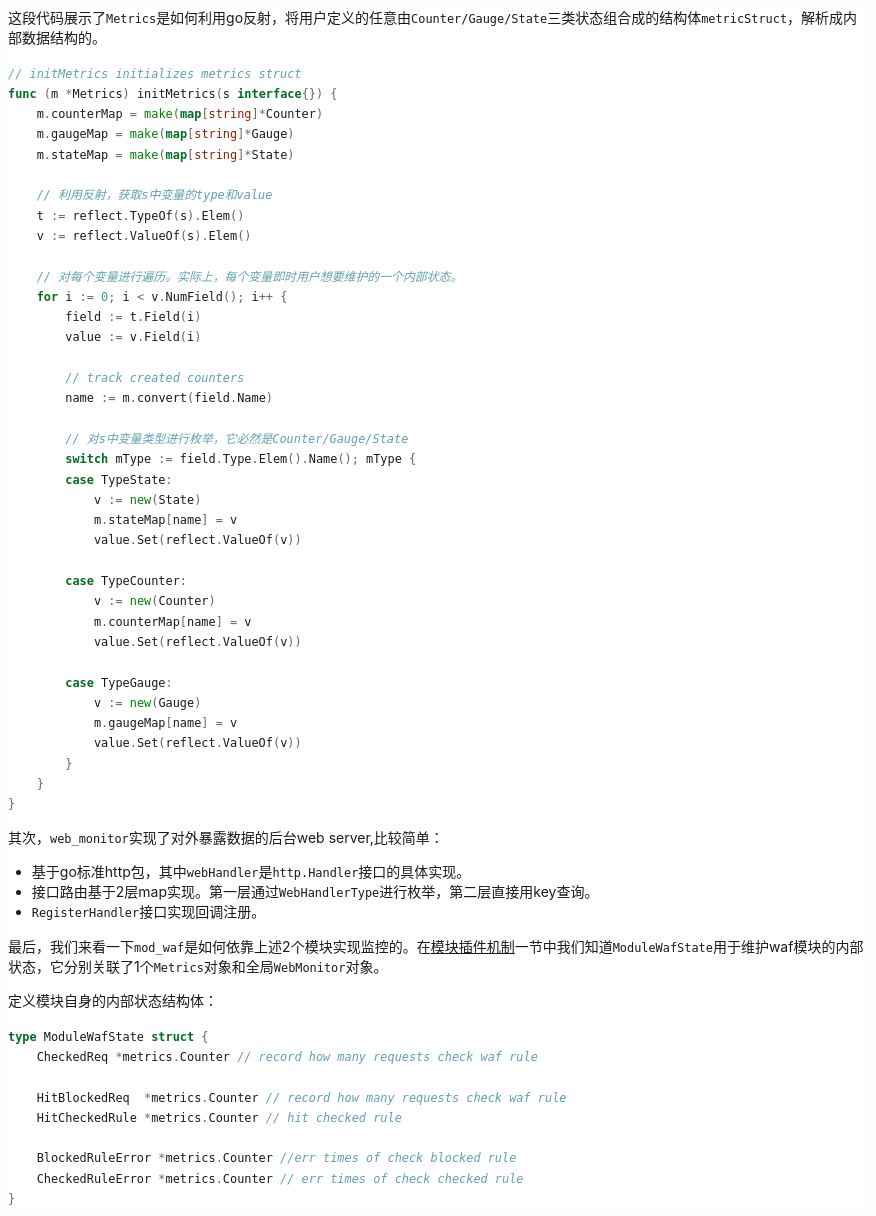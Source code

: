 这段代码展示了`Metrics`是如何利用go反射，将用户定义的任意由`Counter/Gauge/State`三类状态组合成的结构体`metricStruct`，解析成内部数据结构的。

```go
// initMetrics initializes metrics struct
func (m *Metrics) initMetrics(s interface{}) {
	m.counterMap = make(map[string]*Counter)
	m.gaugeMap = make(map[string]*Gauge)
	m.stateMap = make(map[string]*State)

	// 利用反射，获取s中变量的type和value
	t := reflect.TypeOf(s).Elem()
	v := reflect.ValueOf(s).Elem()

	// 对每个变量进行遍历。实际上，每个变量即时用户想要维护的一个内部状态。
	for i := 0; i < v.NumField(); i++ {
		field := t.Field(i)
		value := v.Field(i)

		// track created counters
		name := m.convert(field.Name)

		// 对s中变量类型进行枚举，它必然是Counter/Gauge/State
		switch mType := field.Type.Elem().Name(); mType {
		case TypeState:
			v := new(State)
			m.stateMap[name] = v
			value.Set(reflect.ValueOf(v))

		case TypeCounter:
			v := new(Counter)
			m.counterMap[name] = v
			value.Set(reflect.ValueOf(v))

		case TypeGauge:
			v := new(Gauge)
			m.gaugeMap[name] = v
			value.Set(reflect.ValueOf(v))
		}
	}
}
```

其次，`web_monitor`实现了对外暴露数据的后台web server,比较简单：

+ 基于go标准http包，其中`webHandler`是`http.Handler`接口的具体实现。
+ 接口路由基于2层map实现。第一层通过`WebHandlerType`进行枚举，第二层直接用key查询。
+ `RegisterHandler`接口实现回调注册。

最后，我们来看一下`mod_waf`是如何依靠上述2个模块实现监控的。在[模块插件机制](#模块插件机制)一节中我们知道`ModuleWafState`用于维护waf模块的内部状态，它分别关联了1个`Metrics`对象和全局`WebMonitor`对象。

定义模块自身的内部状态结构体：

```go
type ModuleWafState struct {
	CheckedReq *metrics.Counter // record how many requests check waf rule

	HitBlockedReq  *metrics.Counter // record how many requests check waf rule
	HitCheckedRule *metrics.Counter // hit checked rule

	BlockedRuleError *metrics.Counter //err times of check blocked rule
	CheckedRuleError *metrics.Counter // err times of check checked rule
}
```
